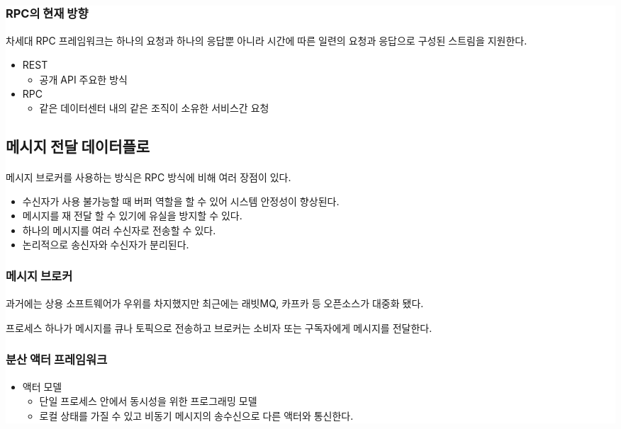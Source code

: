 ### RPC의 현재 방향

차세대 RPC 프레임워크는 하나의 요청과 하나의 응답뿐 아니라 시간에 따른 일련의 요청과 응답으로 구성된 스트림을 지원한다.

- REST
    - 공개 API 주요한 방식
- RPC
    - 같은 데이터센터 내의 같은 조직이 소유한 서비스간 요청

## 메시지 전달 데이터플로

메시지 브로커를 사용하는 방식은 RPC 방식에 비해 여러 장점이 있다.

- 수신자가 사용 불가능할 때 버퍼 역할을 할 수 있어 시스템 안정성이 향상된다.
- 메시지를 재 전달 할 수 있기에 유실을 방지할 수 있다.
- 하나의 메시지를 여러 수신자로 전송할 수 있다.
- 논리적으로 송신자와 수신자가 분리된다.

### 메시지 브로커

과거에는 상용 소프트웨어가 우위를 차지했지만 최근에는 래빗MQ, 카프카 등 오픈소스가 대중화 됐다.

프로세스 하나가 메시지를 큐나 토픽으로 전송하고 브로커는 소비자 또는 구독자에게 메시지를 전달한다.

### 분산 액터 프레임워크

- 액터 모델
    - 단일 프로세스 안에서 동시성을 위한 프로그래밍 모델
    - 로컬 상태를 가질 수 있고 비동기 메시지의 송수신으로 다른 액터와 통신한다.